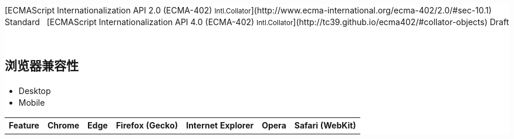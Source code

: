 <tr>

<td>[ECMAScript Internationalization API 2.0 (ECMA-402)  
<small lang="zh-CN">Intl.Collator</small>](http://www.ecma-international.org/ecma-402/2.0/#sec-10.1)</td>

<td><span class="spec-Standard">Standard</span></td>

<td> </td>

</tr>

<tr>

<td>[ECMAScript Internationalization API 4.0 (ECMA-402)  
<small lang="zh-CN">Intl.Collator</small>](http://tc39.github.io/ecma402/#collator-objects)</td>

<td><span class="spec-Draft">Draft</span></td>

<td> </td>

</tr>

</tbody>

</table>

## 浏览器兼容性

<div>

<div class="htab"><a name="AutoCompatibilityTable" id="AutoCompatibilityTable"></a>

*   <a>Desktop</a>
*   <a>Mobile</a>

</div>

</div>

<div id="compat-desktop">

<table class="compat-table">

<tbody>

<tr>

<th>Feature</th>

<th>Chrome</th>

<th>Edge</th>

<th>Firefox (Gecko)</th>

<th>Internet Explorer</th>

<th>Opera</th>

<th>Safari (WebKit)</th>

</tr>

